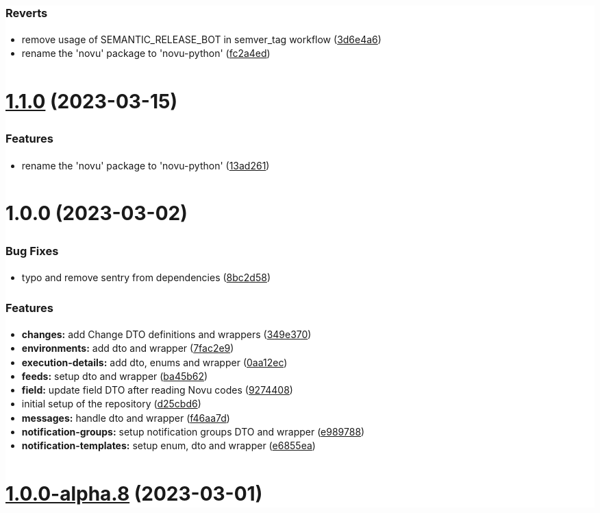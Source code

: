 
### Reverts

* remove usage of SEMANTIC_RELEASE_BOT in semver_tag workflow ([3d6e4a6](https://github.com/novuhq/novu-python/commit/3d6e4a6de42bacf06e74775d95ab73341ecb224f))
* rename the 'novu' package to 'novu-python' ([fc2a4ed](https://github.com/novuhq/novu-python/commit/fc2a4edc2b0c659b01f82d4c4d3f918622c7f096))

# [1.1.0](https://github.com/novuhq/novu-python/compare/v1.0.0...v1.1.0) (2023-03-15)


### Features

* rename the 'novu' package to 'novu-python' ([13ad261](https://github.com/novuhq/novu-python/commit/13ad2612266e4d5c44c2e11149ed576f14c8ba03))

# 1.0.0 (2023-03-02)


### Bug Fixes

* typo and remove sentry from dependencies ([8bc2d58](https://github.com/novuhq/novu-python/commit/8bc2d5860bc8bb763f0ecd0cbdcdf0ae0cf206f7))


### Features

* **changes:** add Change DTO definitions and wrappers ([349e370](https://github.com/novuhq/novu-python/commit/349e370494dccb351b06ce98879bea740b1d6333))
* **environments:** add dto and wrapper ([7fac2e9](https://github.com/novuhq/novu-python/commit/7fac2e947526fa51a27b89dde046097ece6fc743))
* **execution-details:** add dto, enums and wrapper ([0aa12ec](https://github.com/novuhq/novu-python/commit/0aa12ec133bf4efa087296581bf6c687a6d1e915))
* **feeds:** setup dto and wrapper ([ba45b62](https://github.com/novuhq/novu-python/commit/ba45b622440c14e9874862838ca4e4c55b057e00))
* **field:** update field DTO after reading Novu codes ([9274408](https://github.com/novuhq/novu-python/commit/927440880898e8064cd50ffc5c250adb092b103f))
* initial setup of the repository ([d25cbd6](https://github.com/novuhq/novu-python/commit/d25cbd646ef01f694df513af390b7b0969ef9a03))
* **messages:** handle dto and wrapper ([f46aa7d](https://github.com/novuhq/novu-python/commit/f46aa7d1e3418a7c9361272e13621ccdb2fbabd4))
* **notification-groups:** setup notification groups DTO and wrapper ([e989788](https://github.com/novuhq/novu-python/commit/e989788227991634e6ffade54d7ea1cdaa953927))
* **notification-templates:** setup enum, dto and wrapper ([e6855ea](https://github.com/novuhq/novu-python/commit/e6855ead4e806f102408da74c71b0bfc30697f8a))

# [1.0.0-alpha.8](https://github.com/novuhq/novu-python/compare/v1.0.0-alpha.7...v1.0.0-alpha.8) (2023-03-01)
